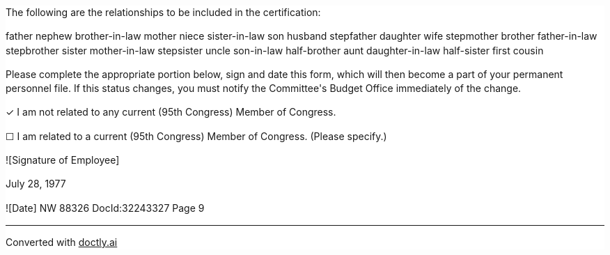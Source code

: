 The following are the relationships to be included in the certification:

father
nephew
brother-in-law
mother
niece
sister-in-law
son
husband
stepfather
daughter
wife
stepmother
brother
father-in-law
stepbrother
sister
mother-in-law
stepsister
uncle
son-in-law
half-brother
aunt
daughter-in-law
half-sister
first cousin

Please complete the appropriate portion below, sign and date this form, which will then become a part of your permanent personnel file. If this status changes, you must notify the Committee's Budget Office immediately of the change.

✓ I am not related to any current (95th Congress) Member of Congress.

☐ I am related to a current (95th Congress) Member of Congress. (Please specify.)

![Signature of Employee]

July 28, 1977

![Date]
NW 88326
DocId:32243327 Page 9


---
Converted with [doctly.ai](https://doctly.ai)